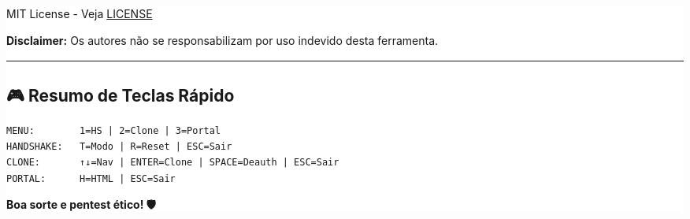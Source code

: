 MIT License - Veja [LICENSE](../LICENSE)

**Disclaimer:** Os autores não se responsabilizam por uso indevido desta ferramenta.

---

## 🎮 Resumo de Teclas Rápido

```
MENU:        1=HS | 2=Clone | 3=Portal
HANDSHAKE:   T=Modo | R=Reset | ESC=Sair
CLONE:       ↑↓=Nav | ENTER=Clone | SPACE=Deauth | ESC=Sair
PORTAL:      H=HTML | ESC=Sair
```

**Boa sorte e pentest ético! 🛡️**
